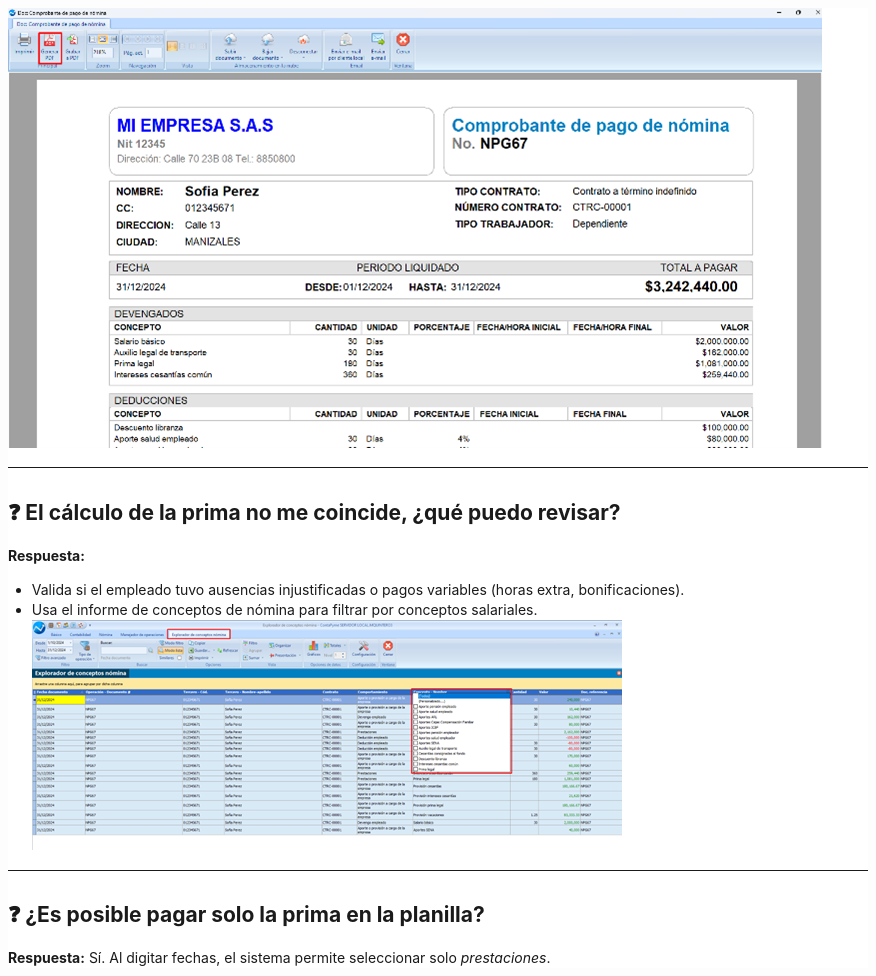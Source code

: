 ![Comprobante pago](imagenes/comprobante_prima.png)

---

## ❓ El cálculo de la prima no me coincide, ¿qué puedo revisar?
**Respuesta:**
- Valida si el empleado tuvo ausencias injustificadas o pagos variables (horas extra, bonificaciones).
- Usa el informe de conceptos de nómina para filtrar por conceptos salariales.
![Informe conceptos](imagenes/informe_conceptos.png)

---

## ❓ ¿Es posible pagar solo la prima en la planilla?
**Respuesta:**
Sí. Al digitar fechas, el sistema permite seleccionar solo *prestaciones*.